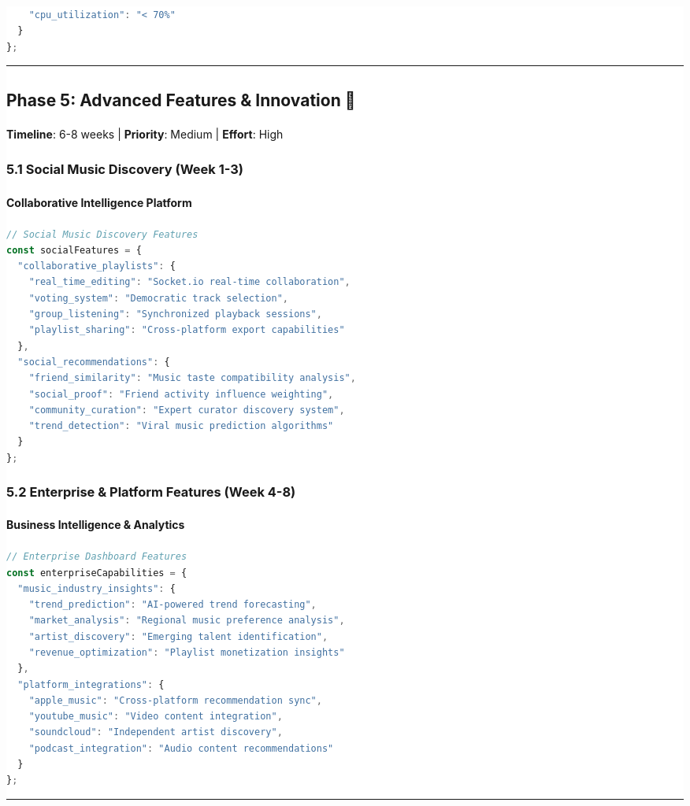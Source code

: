 ```javascript
    "cpu_utilization": "< 70%"
  }
};
```

---

## **Phase 5: Advanced Features & Innovation** 🚀
**Timeline**: 6-8 weeks | **Priority**: Medium | **Effort**: High

### **5.1 Social Music Discovery (Week 1-3)**

#### **Collaborative Intelligence Platform**
```javascript
// Social Music Discovery Features
const socialFeatures = {
  "collaborative_playlists": {
    "real_time_editing": "Socket.io real-time collaboration",
    "voting_system": "Democratic track selection",
    "group_listening": "Synchronized playback sessions",
    "playlist_sharing": "Cross-platform export capabilities"
  },
  "social_recommendations": {
    "friend_similarity": "Music taste compatibility analysis", 
    "social_proof": "Friend activity influence weighting",
    "community_curation": "Expert curator discovery system",
    "trend_detection": "Viral music prediction algorithms"
  }
};
```

### **5.2 Enterprise & Platform Features (Week 4-8)**

#### **Business Intelligence & Analytics**
```javascript
// Enterprise Dashboard Features
const enterpriseCapabilities = {
  "music_industry_insights": {
    "trend_prediction": "AI-powered trend forecasting",
    "market_analysis": "Regional music preference analysis",
    "artist_discovery": "Emerging talent identification",
    "revenue_optimization": "Playlist monetization insights"
  },
  "platform_integrations": {
    "apple_music": "Cross-platform recommendation sync",
    "youtube_music": "Video content integration", 
    "soundcloud": "Independent artist discovery",
    "podcast_integration": "Audio content recommendations"
  }
};
```

---